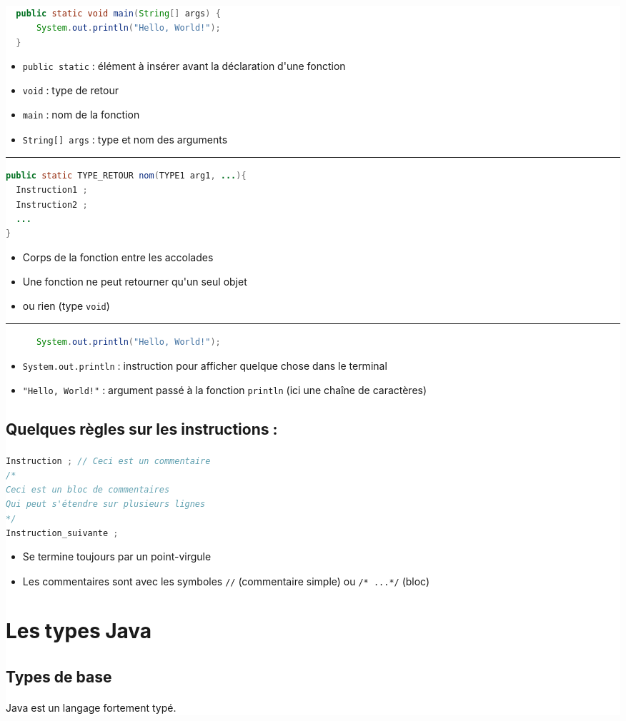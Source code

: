 ```java
  public static void main(String[] args) {
      System.out.println("Hello, World!");
  }
```

  - `public static` : élément à insérer avant la déclaration d'une fonction

  - `void` : type de retour

  - `main` : nom de la fonction

  - `String[] args` : type et nom des arguments

---------------------------


  ```java
  public static TYPE_RETOUR nom(TYPE1 arg1, ...){
    Instruction1 ;
    Instruction2 ;
    ...
  }
  ```
  - Corps de la fonction entre les accolades

  - Une fonction ne peut retourner qu'un seul objet 
  
  - ou rien (type `void`)

---------------------------

```java
      System.out.println("Hello, World!");
```

  - `System.out.println` : instruction pour afficher quelque chose dans le terminal

  - `"Hello, World!"` : argument passé à la fonction `println` (ici une chaîne de caractères)



Quelques règles sur les instructions :
---------------------------

```java
Instruction ; // Ceci est un commentaire
/*
Ceci est un bloc de commentaires
Qui peut s'étendre sur plusieurs lignes
*/
Instruction_suivante ;
```
  - Se termine toujours par un point-virgule 

  - Les commentaires sont avec les symboles `//` (commentaire simple) ou `/* ...*/` (bloc)


Les types Java 
=======================================

Types de base
--------------------------------------
Java est un langage fortement typé. 
